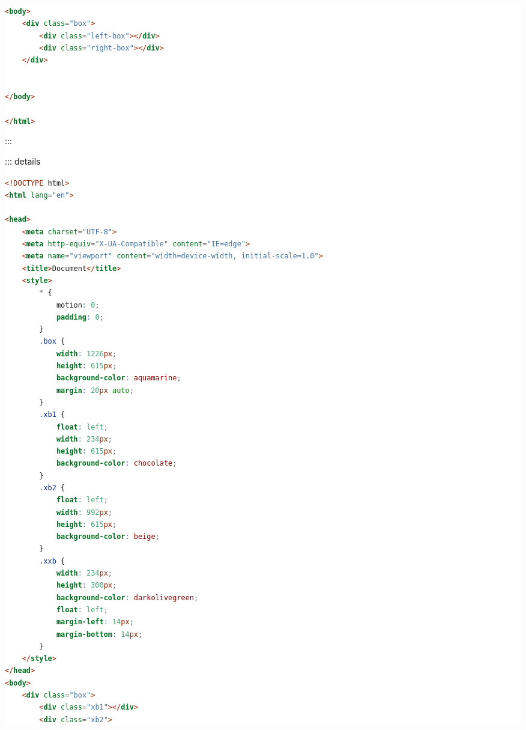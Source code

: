 ```HTML
<body>
	<div class="box">
		<div class="left-box"></div>
		<div class="right-box"></div>
	</div>


</body>

</html>
```
:::

<iframe height="400" style="width: 100%;" scrolling="no" title="浮动2" src="https://animpen.com/embed/hlJlNd?tab=html,rlt" frameborder="no"  allowtransparency="true" allowfullscreen="true"></iframe>

::: details

```HTML
<!DOCTYPE html>
<html lang="en">

<head>
	<meta charset="UTF-8">
	<meta http-equiv="X-UA-Compatible" content="IE=edge">
	<meta name="viewport" content="width=device-width, initial-scale=1.0">
	<title>Document</title>
	<style>
		* {
			motion: 0;
			padding: 0;
		}
		.box {
			width: 1226px;
			height: 615px;
			background-color: aquamarine;
			margin: 20px auto;
		}
		.xb1 {
			float: left;
			width: 234px;
			height: 615px;
			background-color: chocolate;
		}
		.xb2 {
			float: left;
			width: 992px;
			height: 615px;
			background-color: beige;
		}
		.xxb {
			width: 234px;
			height: 300px;
			background-color: darkolivegreen;
			float: left;
			margin-left: 14px;
			margin-bottom: 14px;
		}	
	</style>
</head>
<body>
	<div class="box">
		<div class="xb1"></div>
		<div class="xb2">
```